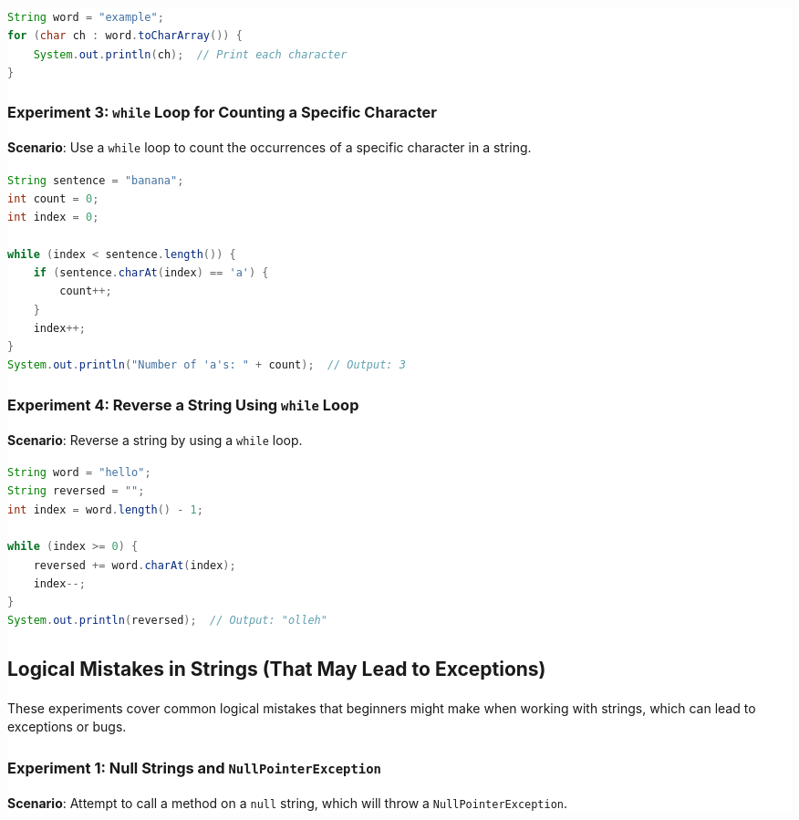 ```java
String word = "example";
for (char ch : word.toCharArray()) {
    System.out.println(ch);  // Print each character
}
```

### **Experiment 3: `while` Loop for Counting a Specific Character**

**Scenario**: Use a `while` loop to count the occurrences of a specific character in a string.

```java
String sentence = "banana";
int count = 0;
int index = 0;

while (index < sentence.length()) {
    if (sentence.charAt(index) == 'a') {
        count++;
    }
    index++;
}
System.out.println("Number of 'a's: " + count);  // Output: 3
```

### **Experiment 4: Reverse a String Using `while` Loop**

**Scenario**: Reverse a string by using a `while` loop.

```java
String word = "hello";
String reversed = "";
int index = word.length() - 1;

while (index >= 0) {
    reversed += word.charAt(index);
    index--;
}
System.out.println(reversed);  // Output: "olleh"
```

## Logical Mistakes in Strings (That May Lead to Exceptions)

These experiments cover common logical mistakes that beginners might make when working with strings, which can lead to exceptions or bugs.

### **Experiment 1: Null Strings and `NullPointerException`**

**Scenario**: Attempt to call a method on a `null` string, which will throw a `NullPointerException`.
